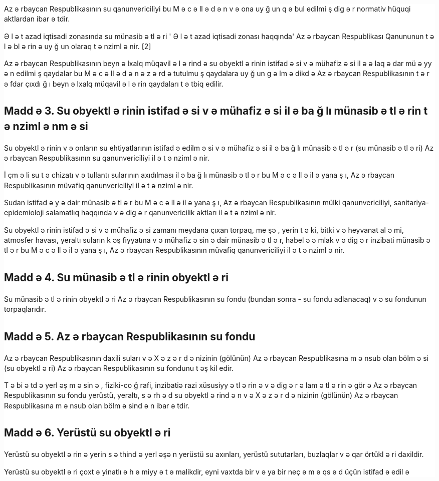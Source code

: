Az ə rbaycan Respublikasının su qanunvericiliyi bu M ə c ə ll ə d ə n v ə ona uy ğ un q ə bul edilmi ş dig ə r  normativ hüquqi aktlardan ibar ə tdir.

Ə l ə t  azad  iqtisadi  zonasında  su  münasib ə tl ə ri  ' Ə l ə t  azad  iqtisadi  zonası  haqqında'  Az ə rbaycan  Respublikası Qanununun t ə l ə bl ə rin ə uy ğ un olaraq t ə nziml ə nir. [2]

Az ə rbaycan  Respublikasının  beyn ə lxalq  müqavil ə l ə rind ə su  obyektl ə rinin  istifad ə si  v ə mühafiz ə si il ə ə laq ə dar mü ə yy ə n  edilmi ş qaydalar  bu  M ə c ə ll ə d ə n ə z ə rd ə tutulmu ş qaydalara  uy ğ un  g ə lm ə dikd ə Az ə rbaycan  Respublikasının t ə r ə fdar çıxdı ğ ı beyn ə lxalq müqavil ə l ə rin qaydaları t ə tbiq edilir.

## Madd ə 3. Su obyektl ə rinin istifad ə si v ə mühafiz ə si il ə ba ğ lı münasib ə tl ə rin t ə nziml ə nm ə si

Su obyektl ə rinin v ə onların su ehtiyatlarının istifad ə edilm ə si v ə mühafiz ə si il ə ba ğ lı münasib ə tl ə r (su münasib ə tl ə ri) Az ə rbaycan Respublikasının su qanunvericiliyi il ə t ə nziml ə nir.

İ çm ə li  su  t ə chizatı  v ə tullantı  sularının  axıdılması  il ə ba ğ lı  münasib ə tl ə r  bu  M ə c ə ll ə il ə yana ş ı,  Az ə rbaycan Respublikasının müvafiq qanunvericiliyi il ə t ə nziml ə nir.

Sudan  istifad ə y ə dair  münasib ə tl ə r  bu  M ə c ə ll ə il ə yana ş ı,  Az ə rbaycan  Respublikasının  mülki  qanunvericiliyi, sanitariya-epidemioloji salamatlıq haqqında v ə dig ə r qanunvericilik aktları il ə t ə nziml ə nir.

Su obyektl ə rinin istifad ə si  v ə mühafiz ə si  zamanı meydana çıxan torpaq, me şə ,  yerin  t ə ki,  bitki  v ə heyvanat al ə mi, atmosfer  havası,  yeraltı suların  k əş fiyyatına  v ə mühafiz ə sin ə dair  münasib ə tl ə r,  habel ə ə mlak  v ə dig ə r inzibati münasib ə tl ə r bu M ə c ə ll ə il ə yana ş ı, Az ə rbaycan Respublikasının müvafiq qanunvericiliyi il ə t ə nziml ə nir.

## Madd ə 4. Su münasib ə tl ə rinin obyektl ə ri

Su münasib ə tl ə rinin obyektl ə ri  Az ə rbaycan Respublikasının su fondu (bundan sonra - su fondu adlanacaq) v ə su fondunun torpaqlarıdır.

## Madd ə 5. Az ə rbaycan Respublikasının su fondu

Az ə rbaycan  Respublikasının  daxili  suları  v ə X ə z ə r  d ə nizinin  (gölünün)  Az ə rbaycan  Respublikasına  m ə nsub  olan bölm ə si (su obyektl ə ri) Az ə rbaycan Respublikasının su fondunu t əş kil edir.

T ə bi ə td ə yerl əş m ə sin ə , fiziki-co ğ rafi, inzibatiə razi xüsusiyy ə tl ə rin ə v ə dig ə r ə lam ə tl ə rin ə gör ə Az ə rbaycan Respublikasının su fondu yerüstü, yeraltı, s ə rh ə d su obyektl ə rind ə n  v ə X ə z ə r  d ə nizinin (gölünün)  Az ə rbaycan Respublikasına m ə nsub olan bölm ə sind ə n ibar ə tdir.

## Madd ə 6. Yerüstü su obyektl ə ri

Yerüstü  su  obyektl ə rin ə yerin  s ə thind ə yerl əşə n  yerüstü  su  axınları,  yerüstü  sututarları,  buzlaqlar  v ə qar  örtükl ə ri daxildir.

Yerüstü  su  obyektl ə ri  çoxt ə yinatlı ə h ə miyy ə t ə malikdir,  eyni  vaxtda  bir  v ə ya  bir  neç ə m ə qs ə d  üçün  istifad ə edil ə
